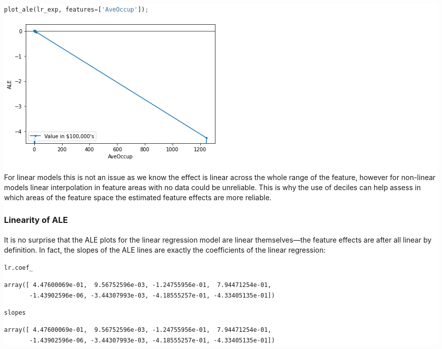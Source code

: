 
```python
plot_ale(lr_exp, features=['AveOccup']);
```


    
![png](ale_regression_california_files/ale_regression_california_44_0.png)
    


For linear models this is not an issue as we know the effect is linear across the whole range of the feature, however for non-linear models linear interpolation in feature areas with no data could be unreliable. This is why the use of deciles can help assess in which areas of the feature space the estimated feature effects are more reliable.

### Linearity of ALE

It is no surprise that the ALE plots for the linear regression model are linear themselves—the feature effects are after all linear by definition. In fact, the slopes of the ALE lines are exactly the coefficients of the linear regression:


```python
lr.coef_
```




    array([ 4.47600069e-01,  9.56752596e-03, -1.24755956e-01,  7.94471254e-01,
           -1.43902596e-06, -3.44307993e-03, -4.18555257e-01, -4.33405135e-01])




```python
slopes
```




    array([ 4.47600069e-01,  9.56752596e-03, -1.24755956e-01,  7.94471254e-01,
           -1.43902596e-06, -3.44307993e-03, -4.18555257e-01, -4.33405135e-01])



